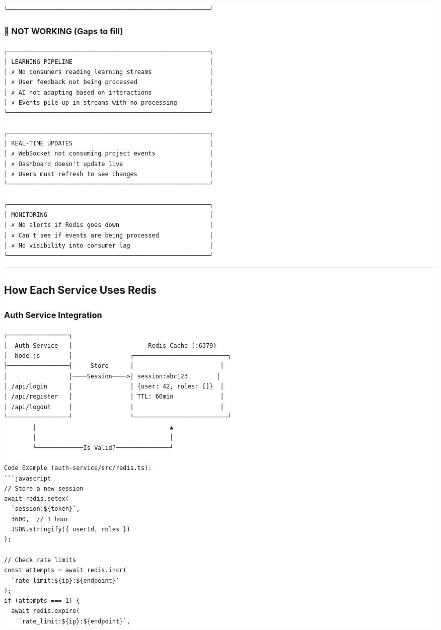 ```
└────────────────────────────────────────────────────────┘
```

### 🔴 NOT WORKING (Gaps to fill)
```
┌────────────────────────────────────────────────────────┐
│ LEARNING PIPELINE                                      │
│ ✗ No consumers reading learning streams                │
│ ✗ User feedback not being processed                    │
│ ✗ AI not adapting based on interactions                │
│ ✗ Events pile up in streams with no processing         │
└────────────────────────────────────────────────────────┘

┌────────────────────────────────────────────────────────┐
│ REAL-TIME UPDATES                                      │
│ ✗ WebSocket not consuming project events               │
│ ✗ Dashboard doesn't update live                        │
│ ✗ Users must refresh to see changes                    │
└────────────────────────────────────────────────────────┘

┌────────────────────────────────────────────────────────┐
│ MONITORING                                             │
│ ✗ No alerts if Redis goes down                         │
│ ✗ Can't see if events are being processed              │
│ ✗ No visibility into consumer lag                      │
└────────────────────────────────────────────────────────┘
```

---

## How Each Service Uses Redis

### Auth Service Integration
```
┌─────────────────┐
│  Auth Service   │                     Redis Cache (:6379)
│  Node.js        │                ┌──────────────────────────┐
├─────────────────┤     Store      │                        │
│                 │────Session────>│ session:abc123        │
│ /api/login      │                │ {user: 42, roles: []}  │
│ /api/register   │                │ TTL: 60min             │
│ /api/logout     │                │                        │
└─────────────────┘                └──────────────────────────┘
        │                                     ▲
        │                                     │
        └─────────────Is Valid?───────────────┘

Code Example (auth-service/src/redis.ts):
```javascript
// Store a new session
await redis.setex(
  `session:${token}`,
  3600,  // 1 hour
  JSON.stringify({ userId, roles })
);

// Check rate limits
const attempts = await redis.incr(
  `rate_limit:${ip}:${endpoint}`
);
if (attempts === 1) {
  await redis.expire(
    `rate_limit:${ip}:${endpoint}`,
```